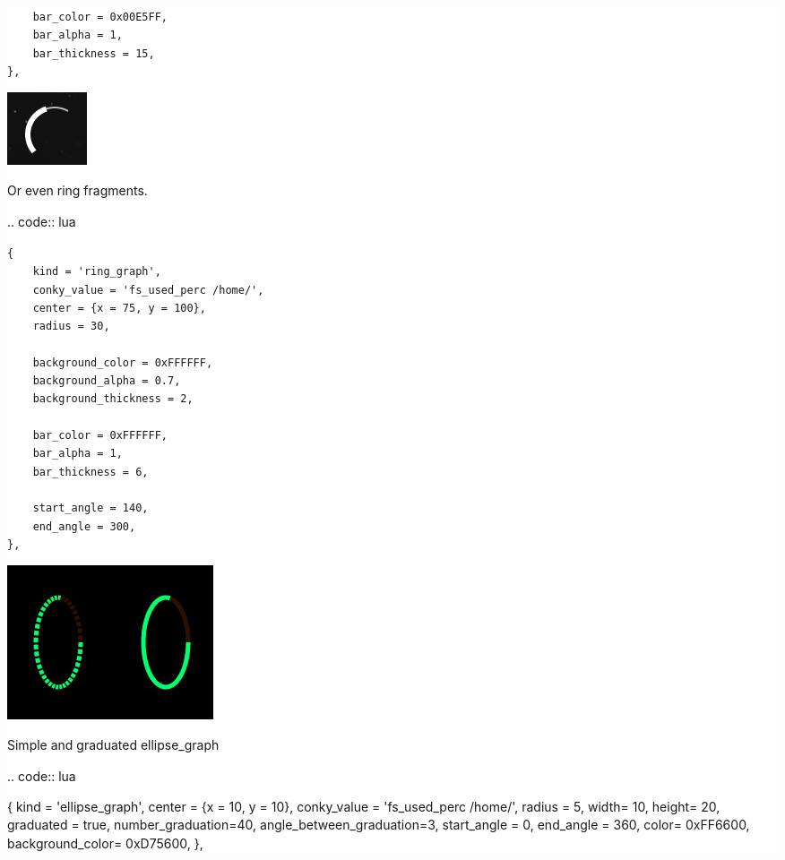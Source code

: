         bar_color = 0x00E5FF,
        bar_alpha = 1,
        bar_thickness = 15,
    },


![](./samples/sample5.png)


Or even ring fragments.

.. code:: lua

    {
        kind = 'ring_graph',
        conky_value = 'fs_used_perc /home/',
        center = {x = 75, y = 100},
        radius = 30,

        background_color = 0xFFFFFF,
        background_alpha = 0.7,
        background_thickness = 2,

        bar_color = 0xFFFFFF,
        bar_alpha = 1,
        bar_thickness = 6,

        start_angle = 140,
        end_angle = 300,
    },

![](./samples/ellipse.png)

Simple and graduated ellipse_graph 

.. code:: lua

  {
       kind = 'ellipse_graph',
       center = {x = 10, y = 10},
       conky_value = 'fs_used_perc /home/',
       radius = 5,
       width= 10,
       height= 20,
       graduated = true,
       number_graduation=40,
       angle_between_graduation=3,
       start_angle = 0,
       end_angle = 360,
       color= 0xFF6600,
       background_color= 0xD75600,
   },
